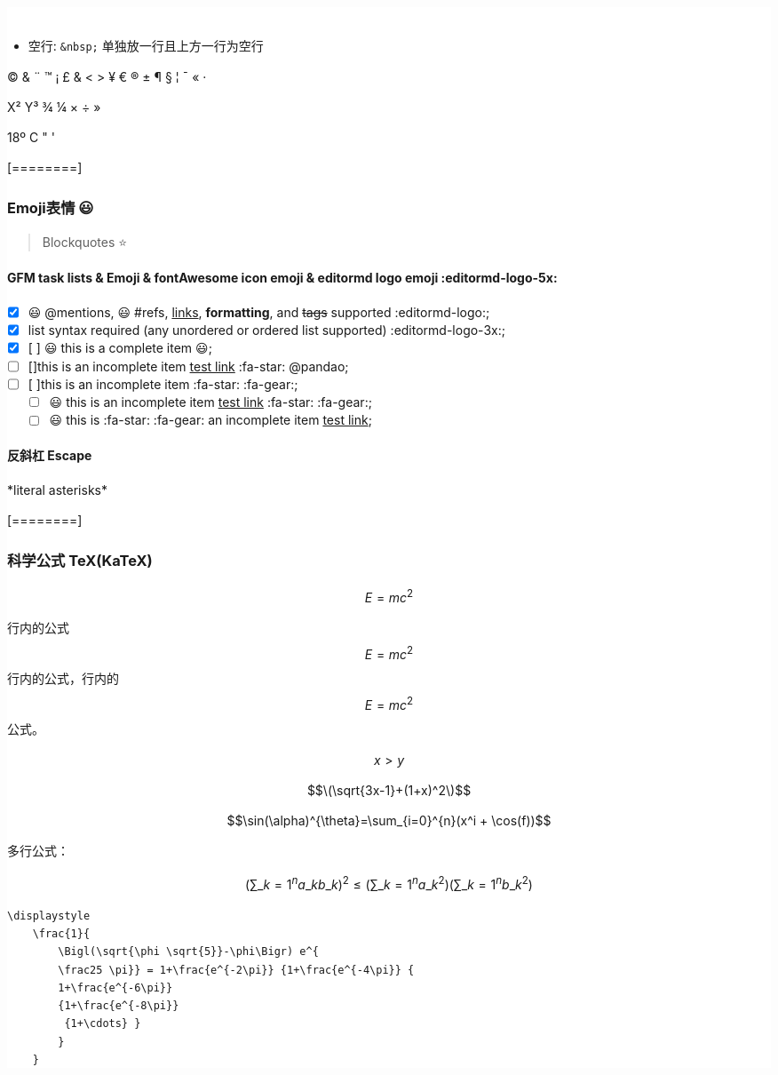 &nbsp; 

* 空行: `&nbsp;` 单独放一行且上方一行为空行

&copy; &  &uml; &trade; &iexcl; &pound; 
&amp; &lt; &gt; &yen; &euro; &reg; &plusmn; &para; &sect; &brvbar; &macr; &laquo; &middot; 

X&sup2; Y&sup3; &frac34; &frac14; &times; &divide; &raquo; 

18&ordm; C  &quot; &apos; 

[========]

### Emoji表情 :smiley:

> Blockquotes :star:

#### GFM task lists & Emoji & fontAwesome icon emoji & editormd logo emoji :editormd-logo-5x:

* [x] :smiley: @mentions, :smiley: #refs, [links](), **formatting**, and <del>tags</del> supported :editormd-logo:; 
* [x] list syntax required (any unordered or ordered list supported) :editormd-logo-3x:; 
* [x] [ ] :smiley: this is a complete item :smiley:; 
* [ ] []this is an incomplete item [test link](#) :fa-star: @pandao; 
* [ ] [ ]this is an incomplete item :fa-star: :fa-gear:; 
    - [ ] :smiley: this is an incomplete item [test link](#) :fa-star: :fa-gear:;
    - [ ] :smiley: this is  :fa-star: :fa-gear: an incomplete item [test link](#);

#### 反斜杠 Escape

\*literal asterisks\*

[========]

### 科学公式 TeX(KaTeX)

$$E=mc^2$$

行内的公式$$E=mc^2$$行内的公式，行内的$$E=mc^2$$公式。

$$x > y$$

$$\(\sqrt{3x-1}+(1+x)^2\)$$

$$\sin(\alpha)^{\theta}=\sum_{i=0}^{n}(x^i + \cos(f))$$

多行公式：

``` math
\displaystyle
\left( \sum\_{k=1}^n a\_k b\_k \right)^2
\leq
\left( \sum\_{k=1}^n a\_k^2 \right)
\left( \sum\_{k=1}^n b\_k^2 \right)
```

``` katex
\displaystyle
    \frac{1}{
        \Bigl(\sqrt{\phi \sqrt{5}}-\phi\Bigr) e^{
        \frac25 \pi}} = 1+\frac{e^{-2\pi}} {1+\frac{e^{-4\pi}} {
        1+\frac{e^{-6\pi}}
        {1+\frac{e^{-8\pi}}
         {1+\cdots} }
        }
    }
```


[anchor-id]: https://www.mdeditor.com/
